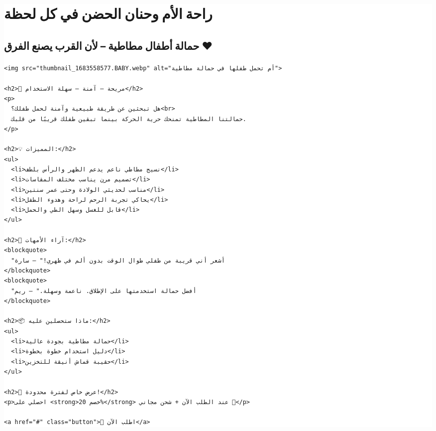   </style>
</head>
<body>

  <div class="container">
    <h1>راحة الأم وحنان الحضن في كل لحظة</h1>
    <h2>حمالة أطفال مطاطية – لأن القرب يصنع الفرق ❤️</h2>
    
    <img src="thumbnail_1683558577.BABY.webp" alt="أم تحمل طفلها في حمالة مطاطية">

    <h2>🧡 مريحة – آمنة – سهلة الاستخدام</h2>
    <p>
      هل تبحثين عن طريقة طبيعية وآمنة لحمل طفلك؟<br>
      حمالتنا المطاطية تمنحك حرية الحركة بينما تبقين طفلك قريبًا من قلبك.
    </p>

    <h2>💡 المميزات:</h2>
    <ul>
      <li>نسيج مطاطي ناعم يدعم الظهر والرأس بلطف</li>
      <li>تصميم مرن يناسب مختلف المقاسات</li>
      <li>مناسب لحديثي الولادة وحتى عمر سنتين</li>
      <li>يحاكي تجربة الرحم لراحة وهدوء الطفل</li>
      <li>قابل للغسل وسهل الطي والحمل</li>
    </ul>

    <h2>💬 آراء الأمهات:</h2>
    <blockquote>
      "أشعر أني قريبة من طفلي طوال الوقت بدون ألم في ظهري!" – سارة
    </blockquote>
    <blockquote>
      "أفضل حمالة استخدمتها على الإطلاق. ناعمة وسهلة." – ريم
    </blockquote>

    <h2>📦 ماذا ستحصلين عليه:</h2>
    <ul>
      <li>حمالة مطاطية بجودة عالية</li>
      <li>دليل استخدام خطوة بخطوة</li>
      <li>حقيبة قماش أنيقة للتخزين</li>
    </ul>

    <h2>🎁 عرض خاص لفترة محدودة!</h2>
    <p>احصلي على <strong>خصم 20%</strong> عند الطلب الآن + شحن مجاني 🚚</p>

    <a href="#" class="button">🛒 اطلب الآن</a>
  </div>

</body>
</html>
